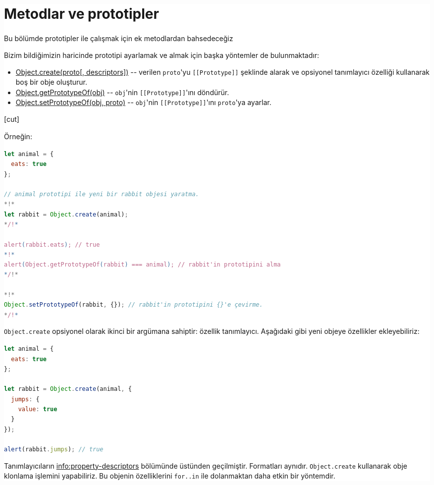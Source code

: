 
# Metodlar ve prototipler

Bu bölümde prototipler ile çalışmak için ek metodlardan bahsedeceğiz

Bizim bildiğimizin haricinde prototipi ayarlamak ve almak için başka yöntemler de bulunmaktadır:

- [Object.create(proto[, descriptors])](mdn:js/Object/create) -- verilen `proto`'yu `[[Prototype]]` şeklinde alarak ve opsiyonel tanımlayıcı özelliği kullanarak boş bir obje oluşturur.
- [Object.getPrototypeOf(obj)](mdn:js/Object.getPrototypeOf) -- `obj`'nin `[[Prototype]]`'ını döndürür.
- [Object.setPrototypeOf(obj, proto)](mdn:js/Object.setPrototypeOf) -- `obj`'nin `[[Prototype]]`'ını `proto`'ya ayarlar.

[cut]

Örneğin:

```js run
let animal = {
  eats: true
};

// animal prototipi ile yeni bir rabbit objesi yaratma.
*!*
let rabbit = Object.create(animal);
*/!*

alert(rabbit.eats); // true
*!*
alert(Object.getPrototypeOf(rabbit) === animal); // rabbit'in prototipini alma
*/!*

*!*
Object.setPrototypeOf(rabbit, {}); // rabbit'in prototipini {}'e çevirme.
*/!*
```
`Object.create` opsiyonel olarak ikinci bir argümana sahiptir: özellik tanımlayıcı. Aşağıdaki gibi yeni objeye özellikler ekleyebiliriz:

```js run
let animal = {
  eats: true
};

let rabbit = Object.create(animal, {
  jumps: {
    value: true
  }
});

alert(rabbit.jumps); // true
```
Tanımlayıcıların <info:property-descriptors> bölümünde üstünden geçilmiştir. Formatları aynıdır.
`Object.create` kullanarak obje klonlama işlemini yapabiliriz. Bu objenin özelliklerini `for..in` ile dolanmaktan daha etkin bir yöntemdir.
